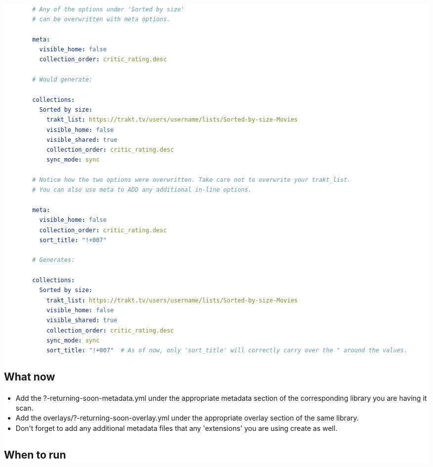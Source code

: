 ```yaml
        # Any of the options under 'Sorted by size'
        # can be overwritten with meta options.

        meta:
          visible_home: false
          collection_order: critic_rating.desc

        # Would generate:

        collections:
          Sorted by size:
            trakt_list: https://trakt.tv/users/username/lists/Sorted-by-size-Movies
            visible_home: false
            visible_shared: true
            collection_order: critic_rating.desc
            sync_mode: sync

        # Notice how the two options were overwritten. Take care not to overwrite your trakt_list.
        # You can also use meta to ADD any additional in-line options.

        meta:
          visible_home: false
          collection_order: critic_rating.desc
          sort_title: "!+007"

        # Generates:

        collections:
          Sorted by size:
            trakt_list: https://trakt.tv/users/username/lists/Sorted-by-size-Movies
            visible_home: false
            visible_shared: true
            collection_order: critic_rating.desc
            sync_mode: sync
            sort_title: "!+007"  # As of now, only 'sort_title' will correctly carry over the " around the values.
```


## What now

- Add the ?-returning-soon-metadata.yml under the appropriate metadata section of the corresponding library you are having it scan.
- Add the overlays/?-returning-soon-overlay.yml under the appropriate overlay section of the same library.
- Don't forget to add any additional metadata files that any 'extensions' you are using create as well.


## When to run
    